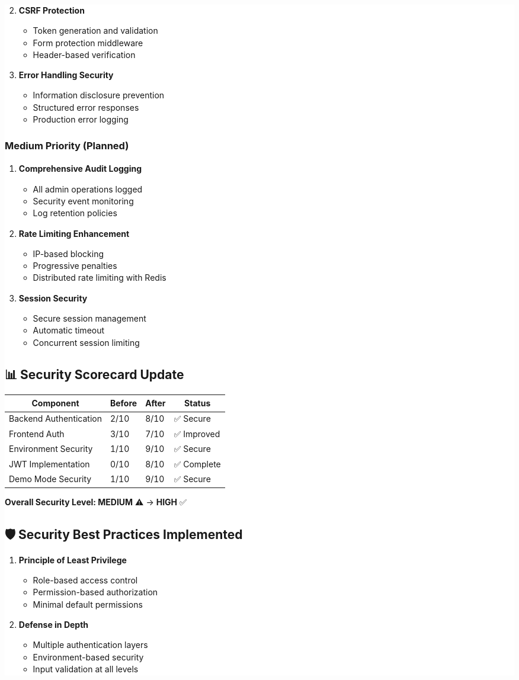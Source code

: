 2. **CSRF Protection**
   - Token generation and validation
   - Form protection middleware
   - Header-based verification

3. **Error Handling Security**
   - Information disclosure prevention
   - Structured error responses
   - Production error logging

### Medium Priority (Planned)
1. **Comprehensive Audit Logging**
   - All admin operations logged
   - Security event monitoring
   - Log retention policies

2. **Rate Limiting Enhancement**
   - IP-based blocking
   - Progressive penalties
   - Distributed rate limiting with Redis

3. **Session Security**
   - Secure session management
   - Automatic timeout
   - Concurrent session limiting

## 📊 Security Scorecard Update

| Component | Before | After | Status |
|-----------|--------|-------|--------|
| Backend Authentication | 2/10 | 8/10 | ✅ Secure |
| Frontend Auth | 3/10 | 7/10 | ✅ Improved |
| Environment Security | 1/10 | 9/10 | ✅ Secure |
| JWT Implementation | 0/10 | 8/10 | ✅ Complete |
| Demo Mode Security | 1/10 | 9/10 | ✅ Secure |

**Overall Security Level: MEDIUM** ⚠️ → **HIGH** ✅

## 🛡️ Security Best Practices Implemented

1. **Principle of Least Privilege**
   - Role-based access control
   - Permission-based authorization
   - Minimal default permissions

2. **Defense in Depth**
   - Multiple authentication layers
   - Environment-based security
   - Input validation at all levels
